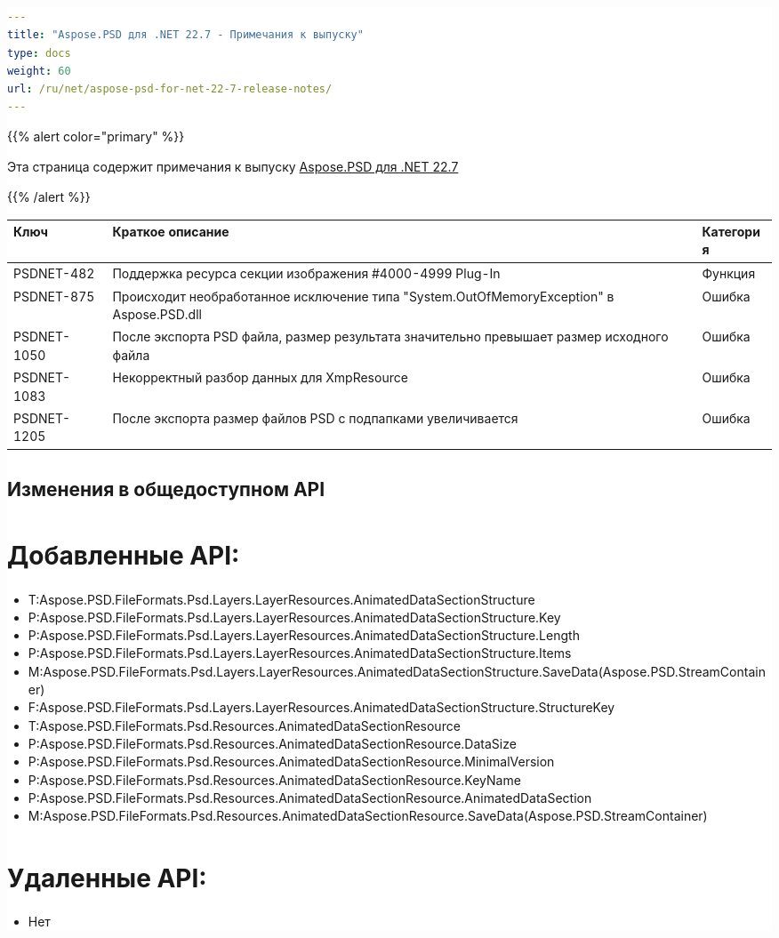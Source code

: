 ```yaml
---
title: "Aspose.PSD для .NET 22.7 - Примечания к выпуску"
type: docs
weight: 60
url: /ru/net/aspose-psd-for-net-22-7-release-notes/
---
```


{{% alert color="primary" %}}

Эта страница содержит примечания к выпуску [Aspose.PSD для .NET 22.7](https://www.nuget.org/packages/Aspose.PSD/)

{{% /alert %}}

|**Ключ**|**Краткое описание**|**Категория**|
| :- | :- | :- |
|PSDNET-482|Поддержка ресурса секции изображения #4000-4999 Plug-In|Функция|
|PSDNET-875|Происходит необработанное исключение типа "System.OutOfMemoryException" в Aspose.PSD.dll|Ошибка|
|PSDNET-1050|После экспорта PSD файла, размер результата значительно превышает размер исходного файла|Ошибка|
|PSDNET-1083|Некорректный разбор данных для XmpResource|Ошибка|
|PSDNET-1205|После экспорта размер файлов PSD с подпапками увеличивается|Ошибка|


## **Изменения в общедоступном API**
# **Добавленные API:**
- T:Aspose.PSD.FileFormats.Psd.Layers.LayerResources.AnimatedDataSectionStructure
- P:Aspose.PSD.FileFormats.Psd.Layers.LayerResources.AnimatedDataSectionStructure.Key
- P:Aspose.PSD.FileFormats.Psd.Layers.LayerResources.AnimatedDataSectionStructure.Length
- P:Aspose.PSD.FileFormats.Psd.Layers.LayerResources.AnimatedDataSectionStructure.Items
- M:Aspose.PSD.FileFormats.Psd.Layers.LayerResources.AnimatedDataSectionStructure.SaveData(Aspose.PSD.StreamContainer)
- F:Aspose.PSD.FileFormats.Psd.Layers.LayerResources.AnimatedDataSectionStructure.StructureKey
- T:Aspose.PSD.FileFormats.Psd.Resources.AnimatedDataSectionResource
- P:Aspose.PSD.FileFormats.Psd.Resources.AnimatedDataSectionResource.DataSize
- P:Aspose.PSD.FileFormats.Psd.Resources.AnimatedDataSectionResource.MinimalVersion
- P:Aspose.PSD.FileFormats.Psd.Resources.AnimatedDataSectionResource.KeyName
- P:Aspose.PSD.FileFormats.Psd.Resources.AnimatedDataSectionResource.AnimatedDataSection
- M:Aspose.PSD.FileFormats.Psd.Resources.AnimatedDataSectionResource.SaveData(Aspose.PSD.StreamContainer)


# **Удаленные API:**
- Нет
